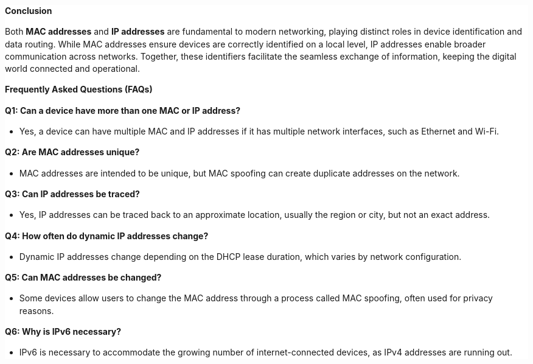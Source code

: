 



**Conclusion**



Both **MAC addresses** and **IP addresses** are fundamental to modern networking, playing distinct roles in device identification and data routing. While MAC addresses ensure devices are correctly identified on a local level, IP addresses enable broader communication across networks. Together, these identifiers facilitate the seamless exchange of information, keeping the digital world connected and operational.





**Frequently Asked Questions (FAQs)**



**Q1: Can a device have more than one MAC or IP address?**


* Yes, a device can have multiple MAC and IP addresses if it has multiple network interfaces, such as Ethernet and Wi-Fi.




**Q2: Are MAC addresses unique?**


* MAC addresses are intended to be unique, but MAC spoofing can create duplicate addresses on the network.




**Q3: Can IP addresses be traced?**


* Yes, IP addresses can be traced back to an approximate location, usually the region or city, but not an exact address.




**Q4: How often do dynamic IP addresses change?**


* Dynamic IP addresses change depending on the DHCP lease duration, which varies by network configuration.




**Q5: Can MAC addresses be changed?**


* Some devices allow users to change the MAC address through a process called MAC spoofing, often used for privacy reasons.




**Q6: Why is IPv6 necessary?**


* IPv6 is necessary to accommodate the growing number of internet-connected devices, as IPv4 addresses are running out.

